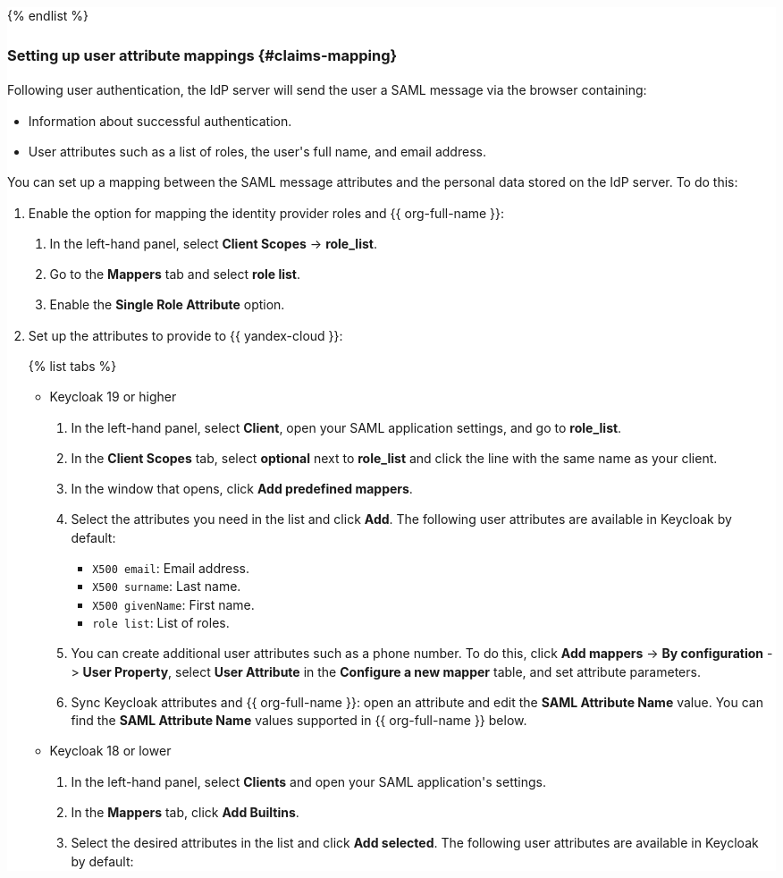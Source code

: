 {% endlist %}

### Setting up user attribute mappings {#claims-mapping}

Following user authentication, the IdP server will send the user a SAML message via the browser containing:

* Information about successful authentication.

* User attributes such as a list of roles, the user's full name, and email address.

You can set up a mapping between the SAML message attributes and the personal data stored on the IdP server. To do this:

1. Enable the option for mapping the identity provider roles and {{ org-full-name }}:

    1. In the left-hand panel, select **Client Scopes** → **role_list**.

    1. Go to the **Mappers** tab and select **role list**.

    1. Enable the **Single Role Attribute** option.

1. Set up the attributes to provide to {{ yandex-cloud }}:

    {% list tabs %}

    - Keycloak 19 or higher

      1. In the left-hand panel, select **Client**, open your SAML application settings, and go to **role_list**.

      1. In the **Client Scopes** tab, select **optional** next to **role_list** and click the line with the same name as your client.

      1. In the window that opens, click **Add predefined mappers**.

      1. Select the attributes you need in the list and click **Add**. The following user attributes are available in Keycloak by default:

          * `X500 email`: Email address.
          * `X500 surname`: Last name.
          * `X500 givenName`: First name.
          * `role list`: List of roles.

      1. You can create additional user attributes such as a phone number. To do this, click **Add mappers** -> **By configuration** -> **User Property**, select **User Attribute** in the **Configure a new mapper** table, and set attribute parameters.

      1. Sync Keycloak attributes and {{ org-full-name }}: open an attribute and edit the **SAML Attribute Name** value. You can find the **SAML Attribute Name** values supported in {{ org-full-name }} below.

    - Keycloak 18 or lower

      1. In the left-hand panel, select **Clients** and open your SAML application's settings.

      1. In the **Mappers** tab, click **Add Builtins**.

      1. Select the desired attributes in the list and click **Add selected**. The following user attributes are available in Keycloak by default:
